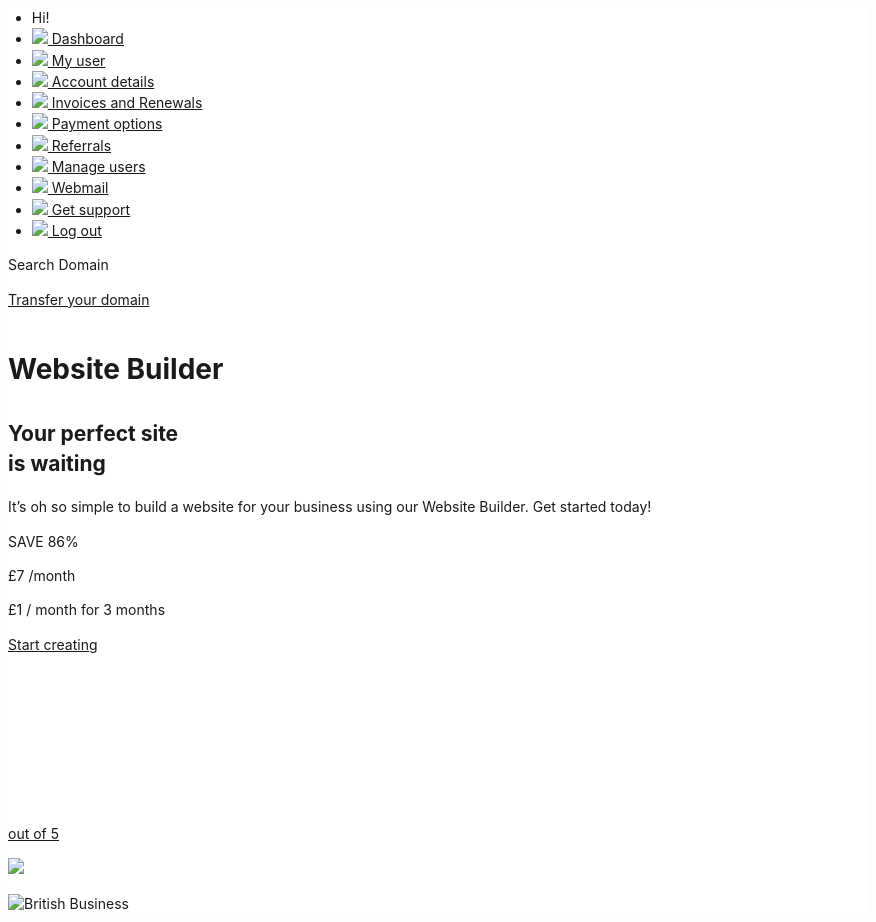* Hi!
* [![](/images/icons/navigation/masonry.svg)
  Dashboard](https://admin.fasthosts.co.uk/Home)
* [![](/images/icons/navigation/person.svg)
  My user](https://admin.fasthosts.co.uk/Profile)
* [![](/images/icons/navigation/cog.svg)
  Account details](https://admin.fasthosts.co.uk/Profile/Account)
* [![](/images/icons/navigation/receipt.svg)
  Invoices and Renewals](https://admin.fasthosts.co.uk/Billing)
* [![](/images/icons/navigation/payment-card.svg)
  Payment options](https://admin.fasthosts.co.uk/Billing/Payments)
* [![](/images/icons/navigation/speech.svg)
  Referrals](https://admin.fasthosts.co.uk/Referrals)
* [![](/images/icons/navigation/people.svg)
  Manage users](https://admin.fasthosts.co.uk/Profile/Users)
* [![](/images/icons/navigation/mail.svg)
  Webmail](https://webmail.fasthosts.co.uk/)
* [![](/images/icons/navigation/headset.svg)
  Get support](https://admin.fasthosts.co.uk/GetSupport)
* [![](/images/icons/navigation/logout.svg)
  Log out](https://admin.fasthosts.co.uk/?logout=1)

  

Search Domain

[Transfer your domain](/domain-names/transfer)  

Website Builder
===============

Your perfect site  
is waiting
------------------------------

It’s oh so simple to build a website for your business using our
Website Builder. Get started today!

SAVE 86%

£7
/month

£1
/ month for 3 months

[Start creating](/website-builder)

  [![Trustpilot](data:image/svg+xml;charset=UTF-8,%3Csvg%20xmlns%3D%22http%3A%2F%2Fwww.w3.org%2F2000%2Fsvg%22%20preserveAspectRatio%3D%22none%22%3E%3Crect%20width%3D%22100%22%20height%3D%22100%22%20fill%3D%22transparent%22%20%2F%3E%3C%2Fsvg%3E)  
out of 5](https://uk.trustpilot.com/review/fasthosts.co.uk "Opens in a new window")

![](/images/masthead/homepage-spotlight-website-builder.png)

![British Business](/images/sovereignty/british-business.svg)
